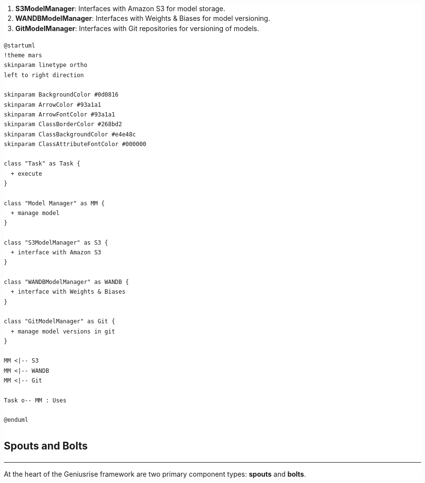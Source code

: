 1. **S3ModelManager**: Interfaces with Amazon S3 for model storage.
2. **WANDBModelManager**: Interfaces with Weights & Biases for model versioning.
3. **GitModelManager**: Interfaces with Git repositories for versioning of models.


```puml
@startuml
!theme mars
skinparam linetype ortho
left to right direction

skinparam BackgroundColor #0d0816
skinparam ArrowColor #93a1a1
skinparam ArrowFontColor #93a1a1
skinparam ClassBorderColor #268bd2
skinparam ClassBackgroundColor #e4e48c
skinparam ClassAttributeFontColor #000000

class "Task" as Task {
  + execute
}

class "Model Manager" as MM {
  + manage model
}

class "S3ModelManager" as S3 {
  + interface with Amazon S3
}

class "WANDBModelManager" as WANDB {
  + interface with Weights & Biases
}

class "GitModelManager" as Git {
  + manage model versions in git
}

MM <|-- S3
MM <|-- WANDB
MM <|-- Git

Task o-- MM : Uses

@enduml
```

## Spouts and Bolts

---

At the heart of the Geniusrise framework are two primary component types: **spouts** and **bolts**.
